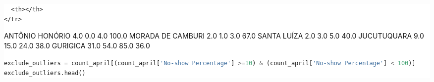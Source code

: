       <th></th>
    </tr>
  </thead>
  <tbody>
    <tr>
      <th>ANTÔNIO HONÓRIO</th>
      <td>4.0</td>
      <td>0.0</td>
      <td>4.0</td>
      <td>100.0</td>
    </tr>
    <tr>
      <th>MORADA DE CAMBURI</th>
      <td>2.0</td>
      <td>1.0</td>
      <td>3.0</td>
      <td>67.0</td>
    </tr>
    <tr>
      <th>SANTA LUÍZA</th>
      <td>2.0</td>
      <td>3.0</td>
      <td>5.0</td>
      <td>40.0</td>
    </tr>
    <tr>
      <th>JUCUTUQUARA</th>
      <td>9.0</td>
      <td>15.0</td>
      <td>24.0</td>
      <td>38.0</td>
    </tr>
    <tr>
      <th>GURIGICA</th>
      <td>31.0</td>
      <td>54.0</td>
      <td>85.0</td>
      <td>36.0</td>
    </tr>
  </tbody>
</table>
</div>




```python
exclude_outliers = count_april[(count_april['No-show Percentage'] >=10) & (count_april['No-show Percentage'] < 100)]
exclude_outliers.head()
```



